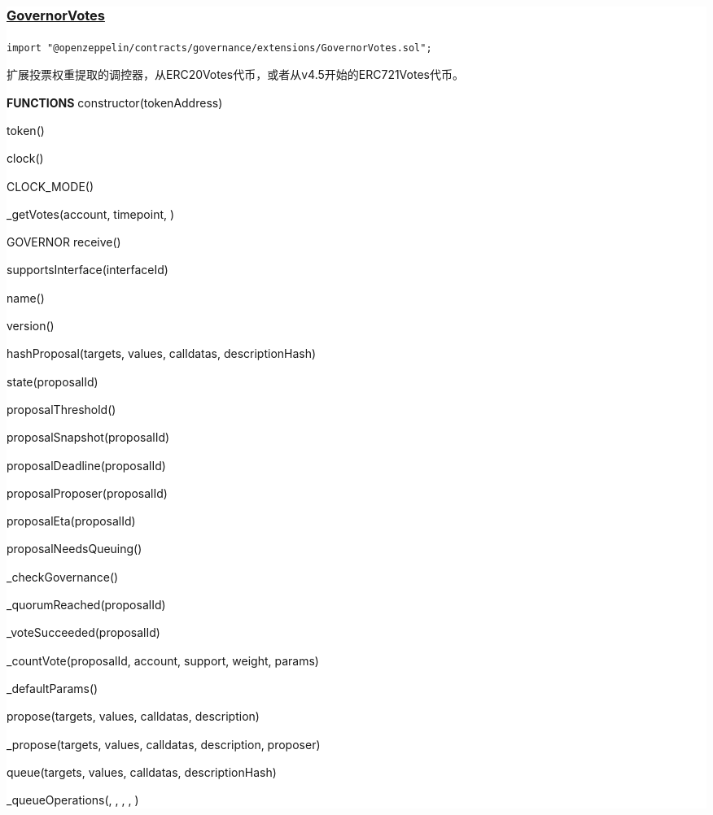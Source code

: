 ### [GovernorVotes](https://github.com/OpenZeppelin/openzeppelin-contracts/blob/v5.0.0/contracts/governance/extensions/GovernorVotes.sol)
```
import "@openzeppelin/contracts/governance/extensions/GovernorVotes.sol";
```

扩展投票权重提取的调控器，从ERC20Votes代币，或者从v4.5开始的ERC721Votes代币。

**FUNCTIONS**
constructor(tokenAddress)

token()

clock()

CLOCK_MODE()

_getVotes(account, timepoint, )

GOVERNOR
receive()

supportsInterface(interfaceId)

name()

version()

hashProposal(targets, values, calldatas, descriptionHash)

state(proposalId)

proposalThreshold()

proposalSnapshot(proposalId)

proposalDeadline(proposalId)

proposalProposer(proposalId)

proposalEta(proposalId)

proposalNeedsQueuing()

_checkGovernance()

_quorumReached(proposalId)

_voteSucceeded(proposalId)

_countVote(proposalId, account, support, weight, params)

_defaultParams()

propose(targets, values, calldatas, description)

_propose(targets, values, calldatas, description, proposer)

queue(targets, values, calldatas, descriptionHash)

_queueOperations(, , , , )
